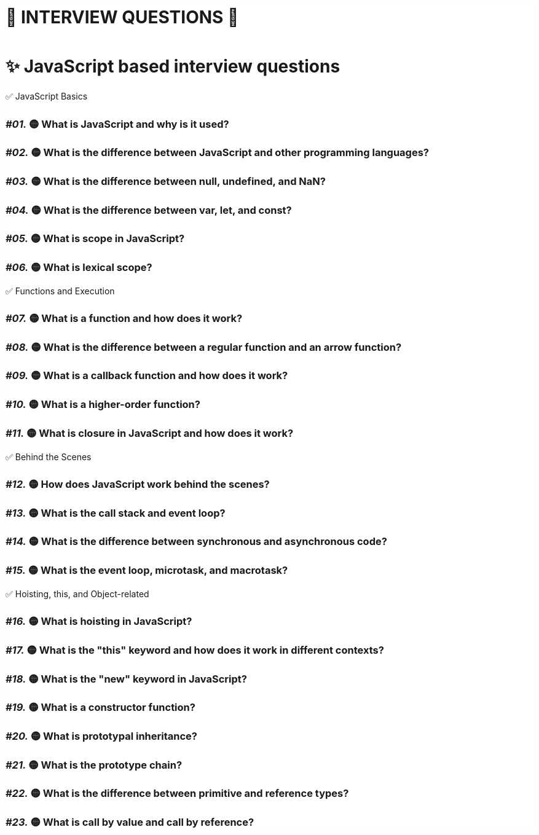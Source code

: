 # 💠 INTERVIEW QUESTIONS 💠


# ✨ JavaScript based interview questions

✅ JavaScript Basics
### _#01._ 🟡 What is JavaScript and why is it used?
### _#02._ 🟡 What is the difference between JavaScript and other programming languages?
### _#03._ 🟡 What is the difference between null, undefined, and NaN?
### _#04._ 🟡 What is the difference between var, let, and const?
### _#05._ 🟡 What is scope in JavaScript?
### _#06._ 🟡 What is lexical scope?


✅ Functions and Execution
### _#07._ 🟡 What is a function and how does it work?
### _#08._ 🟡 What is the difference between a regular function and an arrow function?
### _#09._ 🟡 What is a callback function and how does it work?
### _#10._ 🟡 What is a higher-order function?
### _#11._ 🟡 What is closure in JavaScript and how does it work?

✅ Behind the Scenes
### _#12._ 🟡 How does JavaScript work behind the scenes?
### _#13._ 🟡 What is the call stack and event loop?
### _#14._ 🟡 What is the difference between synchronous and asynchronous code?
### _#15._ 🟡 What is the event loop, microtask, and macrotask?

✅ Hoisting, this, and Object-related
### _#16._ 🟡 What is hoisting in JavaScript?
### _#17._ 🟡 What is the "this" keyword and how does it work in different contexts?
### _#18._ 🟡 What is the "new" keyword in JavaScript?
### _#19._ 🟡 What is a constructor function?
### _#20._ 🟡 What is prototypal inheritance?
### _#21._ 🟡 What is the prototype chain?
### _#22._ 🟡 What is the difference between primitive and reference types?
### _#23._ 🟡 What is call by value and call by reference?
